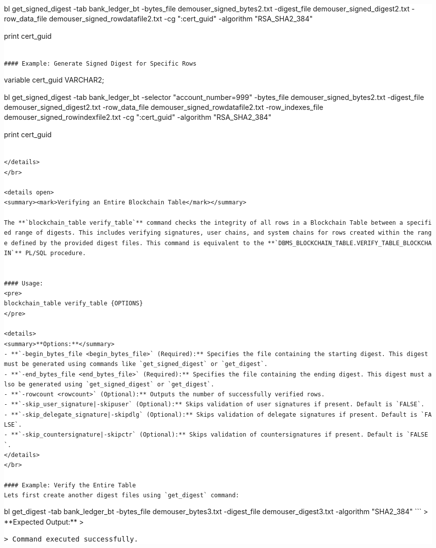 bl get_signed_digest -tab bank_ledger_bt -bytes_file demouser_signed_bytes2.txt -digest_file demouser_signed_digest2.txt -row_data_file demouser_signed_rowdatafile2.txt -cg ":cert_guid" -algorithm "RSA_SHA2_384"

print cert_guid
</copy>
```

#### Example: Generate Signed Digest for Specific Rows
```
<copy>
variable cert_guid VARCHAR2;

bl get_signed_digest -tab bank_ledger_bt -selector "account_number=999" -bytes_file demouser_signed_bytes2.txt -digest_file demouser_signed_digest2.txt -row_data_file demouser_signed_rowdatafile2.txt -row_indexes_file demouser_signed_rowindexfile2.txt -cg ":cert_guid" -algorithm "RSA_SHA2_384"

print cert_guid
</copy>
```

</details>
</br>

<details open>
<summary><mark>Verifying an Entire Blockchain Table</mark></summary>

The **`blockchain_table verify_table`** command checks the integrity of all rows in a Blockchain Table between a specified range of digests. This includes verifying signatures, user chains, and system chains for rows created within the range defined by the provided digest files. This command is equivalent to the **`DBMS_BLOCKCHAIN_TABLE.VERIFY_TABLE_BLOCKCHAIN`** PL/SQL procedure.


#### Usage:
<pre>
blockchain_table verify_table {OPTIONS}
</pre>

<details>
<summary>**Options:**</summary>
- **`-begin_bytes_file <begin_bytes_file>` (Required):** Specifies the file containing the starting digest. This digest must be generated using commands like `get_signed_digest` or `get_digest`.
- **`-end_bytes_file <end_bytes_file>` (Required):** Specifies the file containing the ending digest. This digest must also be generated using `get_signed_digest` or `get_digest`.
- **`-rowcount <rowcount>` (Optional):** Outputs the number of successfully verified rows.
- **`-skip_user_signature|-skipuser` (Optional):** Skips validation of user signatures if present. Default is `FALSE`.
- **`-skip_delegate_signature|-skipdlg` (Optional):** Skips validation of delegate signatures if present. Default is `FALSE`.
- **`-skip_countersignature|-skipctr` (Optional):** Skips validation of countersignatures if present. Default is `FALSE`.
</details>
</br>

#### Example: Verify the Entire Table
Lets first create another digest files using `get_digest` command:
```
<copy>
bl get_digest -tab bank_ledger_bt -bytes_file demouser_bytes3.txt -digest_file demouser_digest3.txt -algorithm "SHA2_384"
</copy>
```
> **Expected Output:**  
> <pre>
> Command executed successfully. </pre>

```